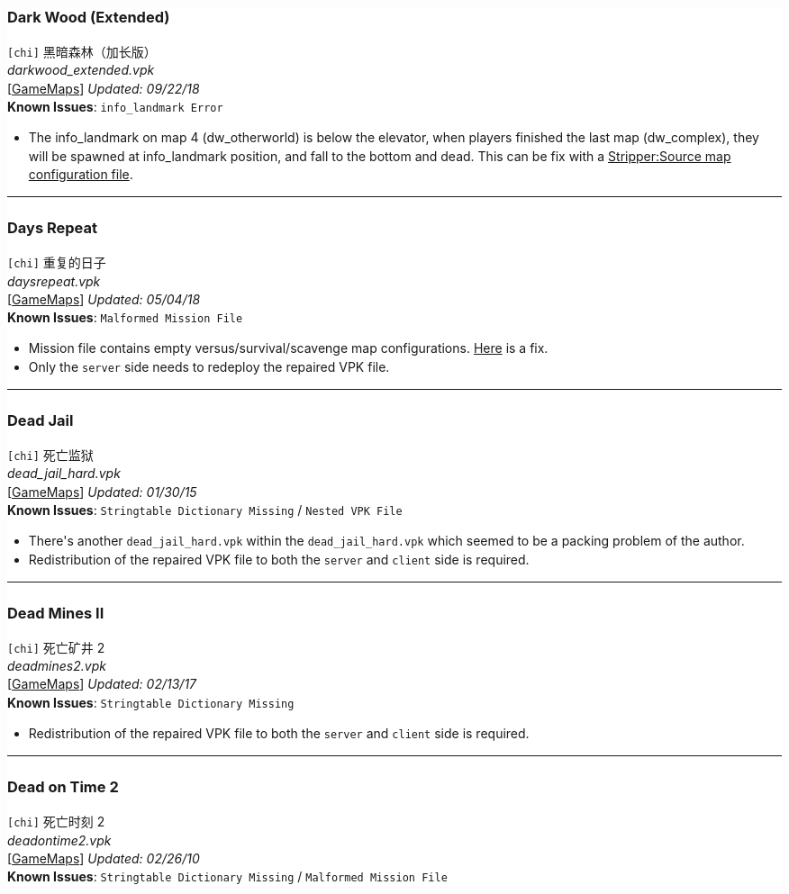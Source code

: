 
### Dark Wood (Extended)   
`[chi]`  黑暗森林（加长版）   
*darkwood_extended.vpk*  
[[GameMaps](https://www.gamemaps.com/details/14120)] *Updated: 09/22/18*  
**Known Issues**: `info_landmark Error` 

- The info_landmark on map 4 (dw_otherworld) is below the elevator, when players finished the last map (dw_complex), they will be spawned at info_landmark position, and fall to the bottom and dead. This can be fix with a [Stripper:Source map configuration file](stripper/maps/dw_otherworld.cfg).

---

### Days Repeat  
`[chi]` 重复的日子  
*daysrepeat.vpk*  
[[GameMaps](https://www.gamemaps.com/details/20083)] *Updated: 05/04/18*  
**Known Issues**:  `Malformed Mission File`  

- Mission file contains empty versus/survival/scavenge map configurations. [Here](fixed_mission_files/daysrepeat.txt) is a fix.  
- Only the `server` side needs to redeploy the repaired VPK file.  
  
---

### Dead Jail  
`[chi]` 死亡监狱  
*dead_jail_hard.vpk*  
[[GameMaps](https://www.gamemaps.com/details/14005)] *Updated: 01/30/15*  
**Known Issues**: `Stringtable Dictionary Missing`  /  `Nested VPK File`  

- There's another `dead_jail_hard.vpk` within the `dead_jail_hard.vpk` which seemed to be a packing problem of the author.  
- Redistribution of the repaired VPK file to both the `server` and `client` side is required.  

---

### Dead Mines II  
`[chi]` 死亡矿井 2  
*deadmines2.vpk*  
[[GameMaps](https://www.gamemaps.com/details/17974)] *Updated: 02/13/17*  
**Known Issues**:  `Stringtable Dictionary Missing`   

- Redistribution of the repaired VPK file to both the `server` and `client` side is required.  
  
---

### Dead on Time 2  
`[chi]` 死亡时刻 2  
*deadontime2.vpk*  
[[GameMaps](https://www.gamemaps.com/details/2416)] *Updated: 02/26/10*  
**Known Issues**:  `Stringtable Dictionary Missing`  /   `Malformed Mission File`  

